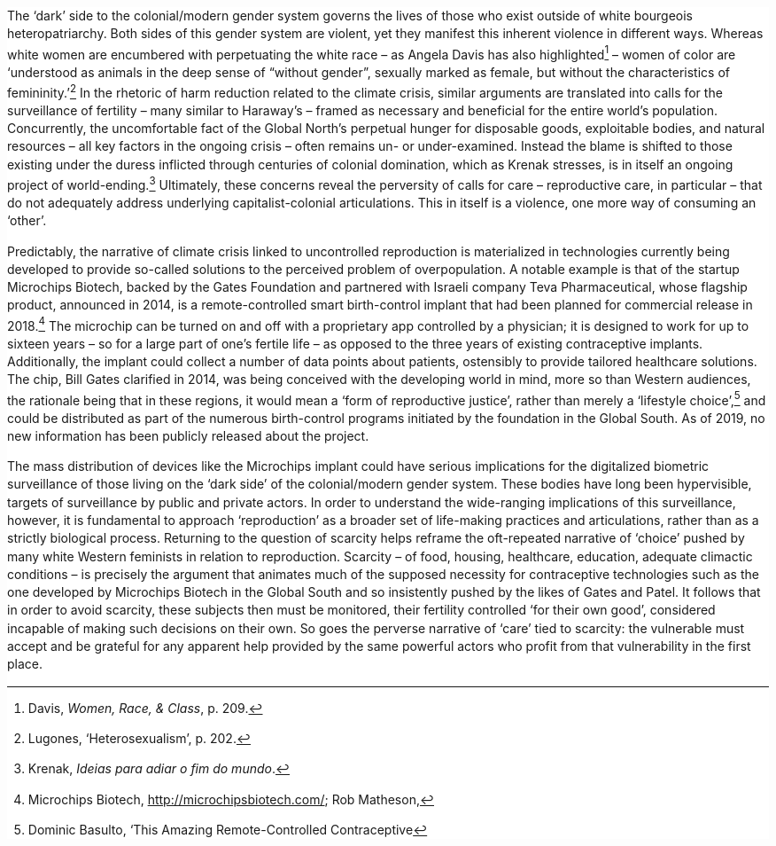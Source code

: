 The ‘dark’ side to the colonial/modern gender system governs the lives
of those who exist outside of white bourgeois heteropatriarchy. Both
sides of this gender system are violent, yet they manifest this inherent
violence in different ways. Whereas white women are encumbered with
perpetuating the white race – as Angela Davis has also highlighted[^06PradoWordsWorlds_31]
– women of color are ‘understood as animals in the deep sense of
“without gender”, sexually marked as female, but without the
characteristics of femininity.’[^06PradoWordsWorlds_32] In the rhetoric of harm reduction
related to the climate crisis, similar arguments are translated into
calls for the surveillance of fertility – many similar to Haraway’s –
framed as necessary and beneficial for the entire world’s population.
Concurrently, the uncomfortable fact of the Global North’s perpetual
hunger for disposable goods, exploitable bodies, and natural resources –
all key factors in the ongoing crisis – often remains un- or
under-examined. Instead the blame is shifted to those existing under the
duress inflicted through centuries of colonial domination, which as
Krenak stresses, is in itself an ongoing project of world-ending.[^06PradoWordsWorlds_33]
Ultimately, these concerns reveal the perversity of calls for care –
reproductive care, in particular – that do not adequately address
underlying capitalist-colonial articulations. This in itself is a
violence, one more way of consuming an ‘other’.

Predictably, the narrative of climate crisis linked to uncontrolled
reproduction is materialized in technologies currently being developed
to provide so-called solutions to the perceived problem of
overpopulation. A notable example is that of the startup Microchips
Biotech, backed by the Gates Foundation and partnered with Israeli
company Teva Pharmaceutical, whose flagship product, announced in 2014,
is a remote-controlled smart birth-control implant that had been planned
for commercial release in 2018.[^06PradoWordsWorlds_34] The microchip can be turned on and
off with a proprietary app controlled by a physician; it is designed to
work for up to sixteen years – so for a large part of one’s fertile life
– as opposed to the three years of existing contraceptive implants.
Additionally, the implant could collect a number of data points about
patients, ostensibly to provide tailored healthcare solutions. The chip,
Bill Gates clarified in 2014, was being conceived with the developing
world in mind, more so than Western audiences, the rationale being that
in these regions, it would mean a ‘form of reproductive justice’, rather
than merely a ‘lifestyle choice’,[^06PradoWordsWorlds_35] and could be distributed as part
of the numerous birth-control programs initiated by the foundation in
the Global South. As of 2019, no new information has been publicly
released about the project.

The mass distribution of devices like the Microchips implant could have
serious implications for the digitalized biometric surveillance of those
living on the ‘dark side’ of the colonial/modern gender system. These
bodies have long been hypervisible, targets of surveillance by public
and private actors. In order to understand the wide-ranging implications
of this surveillance, however, it is fundamental to approach
‘reproduction’ as a broader set of life-making practices and
articulations, rather than as a strictly biological process. Returning
to the question of scarcity helps reframe the oft-repeated narrative of
‘choice’ pushed by many white Western feminists in relation to
reproduction. Scarcity – of food, housing, healthcare, education,
adequate climactic conditions – is precisely the argument that animates
much of the supposed necessity for contraceptive technologies such as
the one developed by Microchips Biotech in the Global South and so
insistently pushed by the likes of Gates and Patel. It follows that in
order to avoid scarcity, these subjects then must be monitored, their
fertility controlled ‘for their own good’, considered incapable of
making such decisions on their own. So goes the perverse narrative of
‘care’ tied to scarcity: the vulnerable must accept and be grateful for
any apparent help provided by the same powerful actors who profit from
that vulnerability in the first place.


[^06PradoWordsWorlds_1]: Ana Luíza Guimarães, Globoplay, ‘Acidente Derruba Agrotóxico Na
[^06PradoWordsWorlds_2]: Patrícia Figueiredo, ‘Moradores de SP Coletam Água Preta de Chuva
[^06PradoWordsWorlds_3]: Ana Carolina Moreno, ‘Desmatamento na Amazônia em junho é 88%
[^06PradoWordsWorlds_4]: Ailton Krenak, *Ideias para adiar o fim do mundo*, vol. 1, São
[^06PradoWordsWorlds_5]: Krenak, *Ideias para adiar o fim do mundo*, p. 32.
[^06PradoWordsWorlds_6]: Krenak, *Ideias para adiar o fim do mundo*, p. 22.
[^06PradoWordsWorlds_7]: Victoria Derbyshire, BBC News (9 a.m.–11 a.m. 11 July 2017),
[^06PradoWordsWorlds_8]: Thomas Robert Malthus, *An Essay on the Principle of Population*,
[^06PradoWordsWorlds_9]: Eric B. Ross, *The Malthus Factor: Poverty, Politics and
[^06PradoWordsWorlds_10]: Kalpana Wilson, *Race, Racism and Development: Interrogating
[^06PradoWordsWorlds_11]: Paul R. Ehrlich, *The Population Bomb*, New York: Ballantine
[^06PradoWordsWorlds_12]: Dorothy Roberts, *Killing the Black Body: Race, Reproduction, and
[^06PradoWordsWorlds_13]: Wilson, *Race, Racism and Development*; Laura Briggs,
[^06PradoWordsWorlds_14]: Dorothy Roberts, *Killing the Black Body*.
[^06PradoWordsWorlds_15]: Angela Y. Davis, *Women, Race, & Class*, New York: Vintage, 1983.
[^06PradoWordsWorlds_16]: Elena R. Gutiérrez, *Fertile Matters: The Politics of
[^06PradoWordsWorlds_17]: Anne Hendrixson, ‘Angry Young Men, Veiled Young Women:
[^06PradoWordsWorlds_18]: *A Woman’s Womb* (dir. Mathilde Damoisel, 2010), downloadable at:
[^06PradoWordsWorlds_19]: Emilia Sanabria, *Plastic Bodies: Sex Hormones and Menstrual
[^06PradoWordsWorlds_20]: Ranier Bragon, ‘Bolsonaro defendeu esterilização de pobres para
[^06PradoWordsWorlds_21]: Sanabria, *Plastic Bodies*; Lilia Moritz Schwarcz, ‘Espetáculo da
[^06PradoWordsWorlds_22]: Natasha Lennard, ‘The El Paso Shooter Embraced Eco-Fascism. We
[^06PradoWordsWorlds_23]: Krenak, *Ideias para adiar o fim do mundo*, p. 21.
[^06PradoWordsWorlds_24]: Adele Clarke and Donna J. Haraway (eds), *Making Kin not
[^06PradoWordsWorlds_25]: Clarke and Haraway (eds), *Making Kin not Population*, p. 88.
[^06PradoWordsWorlds_26]: Clarke and Haraway (eds), *Making Kin not Population*, p. 87.
[^06PradoWordsWorlds_27]: Clarke and Haraway (eds), *Making Kin not Population*, p. 75.
[^06PradoWordsWorlds_28]: Krenak, *Ideias para adiar o fim do mundo*, pp. 46-47.
[^06PradoWordsWorlds_29]: Maria Lugones, ‘Heterosexualism and the Colonial/Modern Gender
[^06PradoWordsWorlds_30]: Lugones, ‘Heterosexualism’.
[^06PradoWordsWorlds_31]: Davis, *Women, Race, & Class*, p. 209.
[^06PradoWordsWorlds_32]: Lugones, ‘Heterosexualism’, p. 202.
[^06PradoWordsWorlds_33]: Krenak, *Ideias para adiar o fim do mundo*.
[^06PradoWordsWorlds_34]: Microchips Biotech, http://microchipsbiotech.com/; Rob Matheson,
[^06PradoWordsWorlds_35]: Dominic Basulto, ‘This Amazing Remote-Controlled Contraceptive
[^06PradoWordsWorlds_36]: Maria Sibylla Merian, *Metamorphosis Insectorum Surinamensium*,
[^06PradoWordsWorlds_37]: Krenak, *Ideias para adiar o fim do mundo*, pp. 22-23.
[^06PradoWordsWorlds_38]: Krenak, *Ideias para adiar o fim do mundo*, p. 21.
[^06PradoWordsWorlds_39]: Krenak, *Ideias para adiar o fim do mundo*, p. 26.
[^06PradoWordsWorlds_40]: Krenak, *Ideias para adiar o fim do mundo*, p. 28.
[^06PradoWordsWorlds_41]: Comité Clandestino Revolucionario Indígena-Comandancia General
[^06PradoWordsWorlds_42]: *Lavrado*, a Brazilian savanna; *igarapé*, an Amazonian
[^06PradoWordsWorlds_43]: A fermented cassava-based drink, typical of the Amazon basin.
[^06PradoWordsWorlds_44]: Krenak, *Ideias para adiar o fim do mundo*, p. 30.
